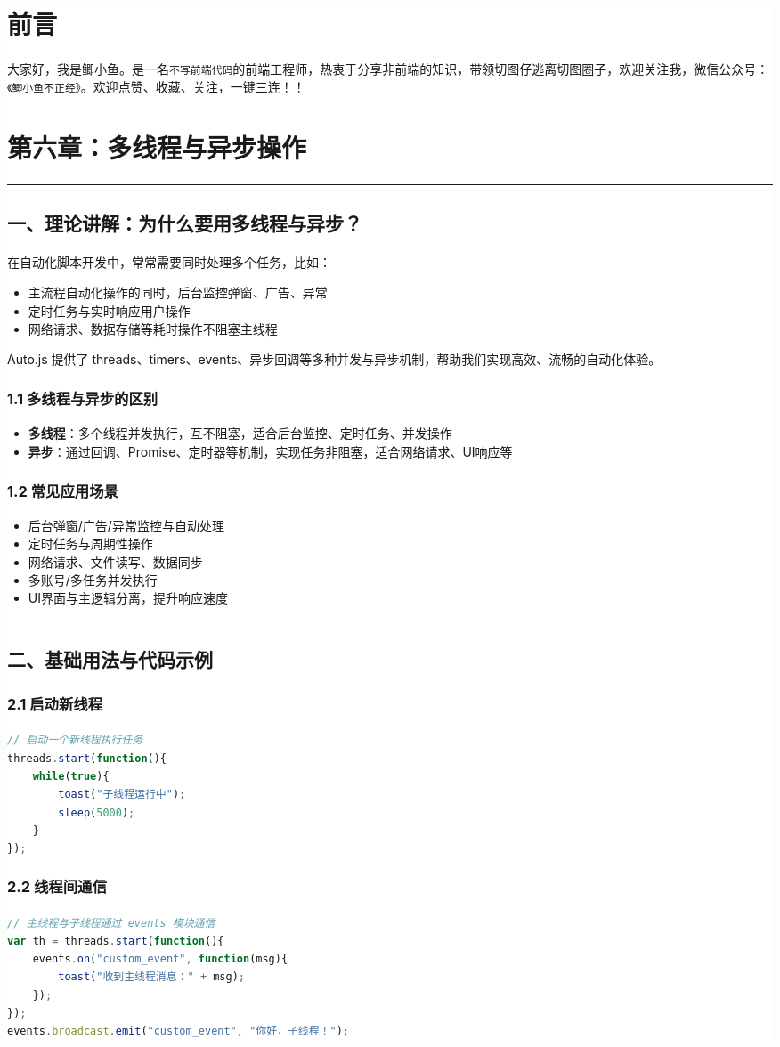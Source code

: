 # 前言
大家好，我是鲫小鱼。是一名`不写前端代码`的前端工程师，热衷于分享非前端的知识，带领切图仔逃离切图圈子，欢迎关注我，微信公众号：`《鲫小鱼不正经》`。欢迎点赞、收藏、关注，一键三连！！

# 第六章：多线程与异步操作

---

## 一、理论讲解：为什么要用多线程与异步？

在自动化脚本开发中，常常需要同时处理多个任务，比如：
- 主流程自动化操作的同时，后台监控弹窗、广告、异常
- 定时任务与实时响应用户操作
- 网络请求、数据存储等耗时操作不阻塞主线程

Auto.js 提供了 threads、timers、events、异步回调等多种并发与异步机制，帮助我们实现高效、流畅的自动化体验。

### 1.1 多线程与异步的区别
- **多线程**：多个线程并发执行，互不阻塞，适合后台监控、定时任务、并发操作
- **异步**：通过回调、Promise、定时器等机制，实现任务非阻塞，适合网络请求、UI响应等

### 1.2 常见应用场景
- 后台弹窗/广告/异常监控与自动处理
- 定时任务与周期性操作
- 网络请求、文件读写、数据同步
- 多账号/多任务并发执行
- UI界面与主逻辑分离，提升响应速度

---

## 二、基础用法与代码示例

### 2.1 启动新线程

```javascript
// 启动一个新线程执行任务
threads.start(function(){
    while(true){
        toast("子线程运行中");
        sleep(5000);
    }
});
```

### 2.2 线程间通信

```javascript
// 主线程与子线程通过 events 模块通信
var th = threads.start(function(){
    events.on("custom_event", function(msg){
        toast("收到主线程消息：" + msg);
    });
});
events.broadcast.emit("custom_event", "你好，子线程！");
```

